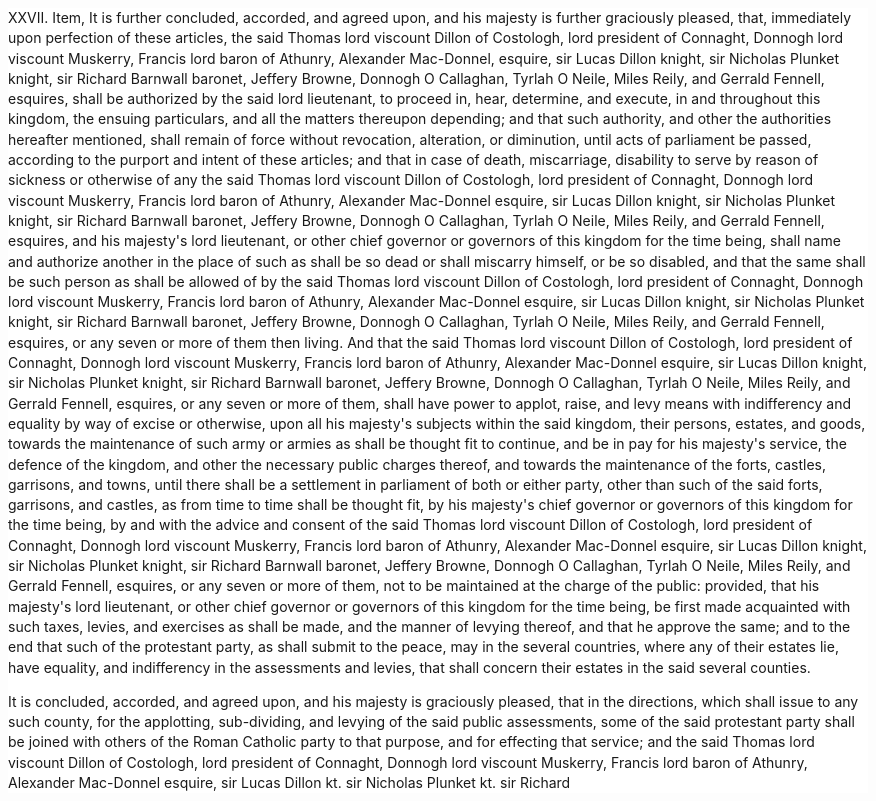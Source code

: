 XXVII. Item, It is further concluded, accorded, and agreed upon, and his majesty is further graciously pleased, that, immediately upon perfection of these articles, the said Thomas lord viscount Dillon of Costologh, lord president of Connaght, Donnogh lord viscount Muskerry, Francis lord baron of Athunry, Alexander Mac-Donnel, esquire, sir Lucas Dillon knight, sir Nicholas Plunket knight, sir Richard Barnwall baronet, Jeffery Browne, Donnogh O Callaghan, Tyrlah O Neile, Miles Reily, and Gerrald Fennell, esquires, shall be authorized by the said lord lieutenant, to proceed in, hear, determine, and execute, in and throughout this kingdom, the ensuing particulars, and all the matters thereupon depending; and that such authority, and other the authorities hereafter mentioned, shall remain of force without revocation, alteration, or diminution, until acts of parliament be passed, according to the purport and intent of these articles; and that in case of death, miscarriage, disability to serve by reason of sickness or otherwise of any the said Thomas lord viscount Dillon of Costologh, lord president of Connaght, Donnogh lord viscount Muskerry, Francis lord baron of Athunry, Alexander Mac-Donnel esquire, sir Lucas Dillon knight, sir Nicholas Plunket knight, sir Richard Barnwall baronet, Jeffery Browne, Donnogh O Callaghan, Tyrlah O Neile, Miles Reily, and Gerrald Fennell, esquires, and his majesty's lord lieutenant, or other chief governor or governors of this kingdom for the time being, shall name and authorize another in the place of such as shall be so dead or shall miscarry himself, or be so disabled, and that the same shall be such person as shall be allowed of by the said Thomas lord viscount Dillon of Costologh, lord president of Connaght, Donnogh lord viscount Muskerry, Francis lord baron of Athunry, Alexander Mac-Donnel esquire, sir Lucas Dillon knight, sir Nicholas Plunket knight, sir Richard Barnwall baronet, Jeffery Browne, Donnogh O Callaghan, Tyrlah O Neile, Miles Reily, and Gerrald Fennell, esquires, or any seven or more of them then living. And that the said Thomas lord viscount Dillon of Costologh, lord president of Connaght, Donnogh lord viscount Muskerry, Francis lord baron of Athunry, Alexander Mac-Donnel esquire, sir Lucas Dillon knight, sir Nicholas Plunket knight, sir Richard Barnwall baronet, Jeffery Browne, Donnogh O Callaghan, Tyrlah O Neile, Miles Reily, and Gerrald Fennell, esquires, or any seven or more of them, shall have power to applot, raise, and levy means with indifferency and equality by way of excise or otherwise, upon all his majesty's subjects within the said kingdom, their persons, estates, and goods, towards the maintenance of such army or armies as shall be thought fit to continue, and be in pay for his majesty's service, the defence of the kingdom, and other the necessary public charges thereof, and towards the maintenance of the forts, castles, garrisons, and towns, until there shall be a settlement in parliament of both or either party, other than such of the said forts, garrisons, and castles, as from time to time shall be thought fit, by his majesty's chief governor or governors of this kingdom for the time being, by and with the advice and consent of the said Thomas lord viscount Dillon of Costologh, lord president of Connaght, Donnogh lord viscount Muskerry, Francis lord baron of Athunry, Alexander Mac-Donnel esquire, sir Lucas Dillon knight, sir Nicholas Plunket knight, sir Richard Barnwall baronet, Jeffery Browne, Donnogh O Callaghan, Tyrlah O Neile, Miles Reily, and Gerrald Fennell, esquires, or any seven or more of them, not to be maintained at the charge of the public: provided, that his majesty's lord lieutenant, or other chief governor or governors of this kingdom for the time being, be first made acquainted with such taxes, levies, and exercises as shall be made, and the manner of levying thereof, and that he approve the same; and to the end that such of the protestant party, as shall submit to the peace, may in the several countries, where any of their estates lie, have equality, and indifferency in the assessments and levies, that shall concern their estates in the said several counties.


It is concluded, accorded, and agreed upon, and his majesty is graciously pleased, that in the directions, which shall issue to any such county, for the applotting, sub-dividing, and levying of the said public assessments, some of the said protestant party shall be joined with others of the Roman Catholic party to that purpose, and for effecting that service; and the said Thomas lord viscount Dillon of Costologh, lord president of Connaght, Donnogh lord viscount Muskerry, Francis lord baron of Athunry, Alexander Mac-Donnel esquire, sir Lucas Dillon kt. sir Nicholas Plunket kt. sir Richard 
